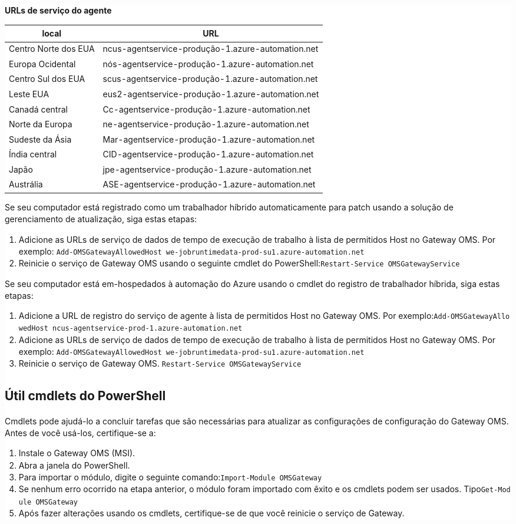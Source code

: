 **URLs de serviço do agente**

| **local** | **URL** |
| --- | --- |
| Centro Norte dos EUA | ncus-agentservice-produção-1.azure-automation.net |
| Europa Ocidental | nós-agentservice-produção-1.azure-automation.net |
| Centro Sul dos EUA | scus-agentservice-produção-1.azure-automation.net |
| Leste EUA | eus2-agentservice-produção-1.azure-automation.net |
| Canadá central | Cc-agentservice-produção-1.azure-automation.net |
| Norte da Europa | ne-agentservice-produção-1.azure-automation.net |
| Sudeste da Ásia | Mar-agentservice-produção-1.azure-automation.net |
| Índia central | CID-agentservice-produção-1.azure-automation.net |
| Japão | jpe-agentservice-produção-1.azure-automation.net |
| Austrália | ASE-agentservice-produção-1.azure-automation.net |

Se seu computador está registrado como um trabalhador híbrido automaticamente para patch usando a solução de gerenciamento de atualização, siga estas etapas:

1. Adicione as URLs de serviço de dados de tempo de execução de trabalho à lista de permitidos Host no Gateway OMS. Por exemplo: `Add-OMSGatewayAllowedHost we-jobruntimedata-prod-su1.azure-automation.net`
2. Reinicie o serviço de Gateway OMS usando o seguinte cmdlet do PowerShell:`Restart-Service OMSGatewayService`

Se seu computador está em-hospedados à automação do Azure usando o cmdlet do registro de trabalhador híbrida, siga estas etapas:

1. Adicione a URL de registro do serviço de agente à lista de permitidos Host no Gateway OMS. Por exemplo:`Add-OMSGatewayAllowedHost ncus-agentservice-prod-1.azure-automation.net`
2. Adicione as URLs de serviço de dados de tempo de execução de trabalho à lista de permitidos Host no Gateway OMS. Por exemplo: `Add-OMSGatewayAllowedHost we-jobruntimedata-prod-su1.azure-automation.net`
3. Reinicie o serviço de Gateway OMS.
    `Restart-Service OMSGatewayService`

## <a name="useful-powershell-cmdlets"></a>Útil cmdlets do PowerShell

Cmdlets pode ajudá-lo a concluir tarefas que são necessárias para atualizar as configurações de configuração do Gateway OMS. Antes de você usá-los, certifique-se a:

1. Instale o Gateway OMS (MSI).
2. Abra a janela do PowerShell.
3. Para importar o módulo, digite o seguinte comando:`Import-Module OMSGateway`
4. Se nenhum erro ocorrido na etapa anterior, o módulo foram importado com êxito e os cmdlets podem ser usados. Tipo`Get-Module OMSGateway`
5. Após fazer alterações usando os cmdlets, certifique-se de que você reinicie o serviço de Gateway.
